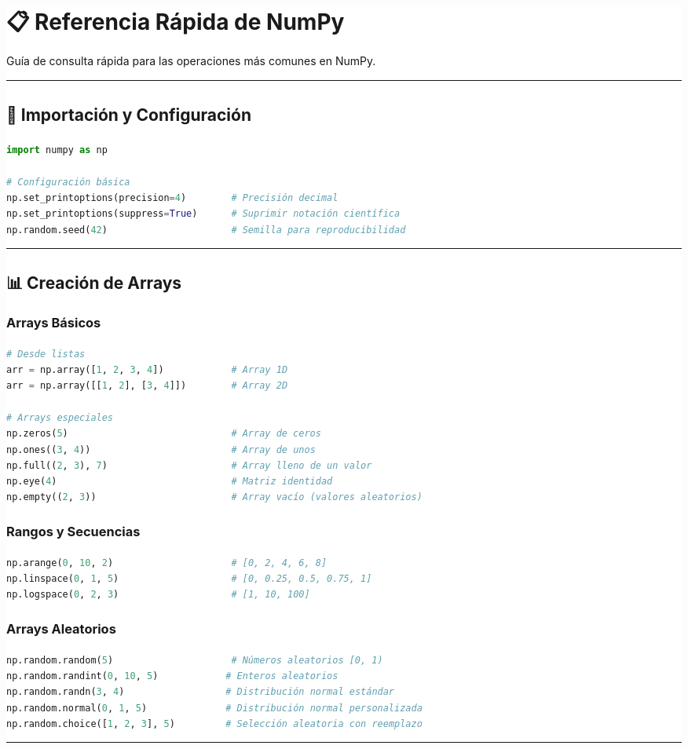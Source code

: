 # 📋 Referencia Rápida de NumPy

Guía de consulta rápida para las operaciones más comunes en NumPy.

---

## 🔧 Importación y Configuración

```python
import numpy as np

# Configuración básica
np.set_printoptions(precision=4)        # Precisión decimal
np.set_printoptions(suppress=True)      # Suprimir notación científica
np.random.seed(42)                      # Semilla para reproducibilidad
```

---

## 📊 Creación de Arrays

### Arrays Básicos

```python
# Desde listas
arr = np.array([1, 2, 3, 4])            # Array 1D
arr = np.array([[1, 2], [3, 4]])        # Array 2D

# Arrays especiales
np.zeros(5)                             # Array de ceros
np.ones((3, 4))                         # Array de unos
np.full((2, 3), 7)                      # Array lleno de un valor
np.eye(4)                               # Matriz identidad
np.empty((2, 3))                        # Array vacío (valores aleatorios)
```

### Rangos y Secuencias

```python
np.arange(0, 10, 2)                     # [0, 2, 4, 6, 8]
np.linspace(0, 1, 5)                    # [0, 0.25, 0.5, 0.75, 1]
np.logspace(0, 2, 3)                    # [1, 10, 100]
```

### Arrays Aleatorios

```python
np.random.random(5)                     # Números aleatorios [0, 1)
np.random.randint(0, 10, 5)            # Enteros aleatorios
np.random.randn(3, 4)                  # Distribución normal estándar
np.random.normal(0, 1, 5)              # Distribución normal personalizada
np.random.choice([1, 2, 3], 5)         # Selección aleatoria con reemplazo
```

---